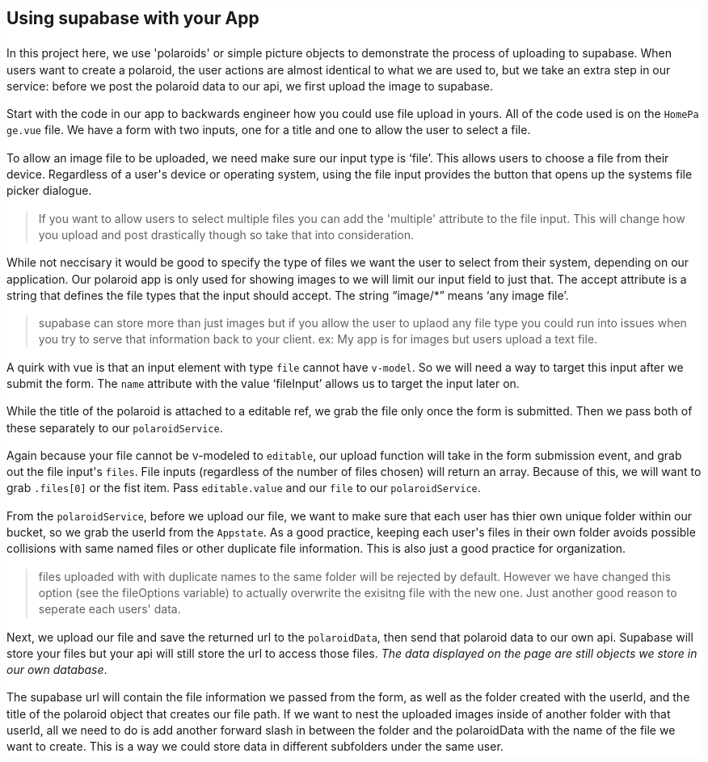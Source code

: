   ## Using supabase with your App

In this project here, we use 'polaroids' or simple picture objects to demonstrate the process of uploading to supabase. When users want to create a polaroid, the user actions are almost identical to what we are used to, but we take an extra step in our service: before we post the polaroid data to our api, we first upload the image to supabase.


Start with the code in our app to backwards engineer how you could use file upload in yours.  All of the code used is on the `HomePage.vue` file.  We have a form with two inputs, one for a title and one to allow the user to select a file.  

To allow an image file to be uploaded, we need make sure our input type is ‘file’. This allows users to choose a file from their device. Regardless of a user's device or operating system, using the file input provides the button that opens up the systems file picker dialogue. 

> If you want to allow users to select multiple files you can add the 'multiple' attribute to the file input. This will change how you upload and post drastically though so take that into consideration.

While not neccisary it would be good to specify the type of files we want the user to select from their system, depending on our application. Our polaroid app is only used for showing images to we will limit our input field to just that. The accept attribute is a string that defines the file types that the input should accept. The string “image/*” means ‘any image file’.

> supabase can store more than just images but if you allow the user to uplaod any file type you could run into issues when you try to serve that information back to your client. ex: My app is for images but users upload a text file.

A quirk with vue is that an input element with type `file` cannot have `v-model`. So we will need a way to target this input after we submit the form. The `name` attribute with the value ‘fileInput’ allows us to target the input later on. 

While the title of the polaroid is attached to a editable ref, we grab the file only once the form is submitted. Then we pass both of these separately to our `polaroidService`.

Again because your file cannot be v-modeled to `editable`, our upload function will take in the form submission event, and grab out the file input's `files`. File inputs (regardless of the number of files chosen) will return an array. Because of this, we will want to grab `.files[0]` or the fist item. Pass `editable.value` and our `file` to our `polaroidService`.

From the `polaroidService`, before we upload our file, we want to make sure that each user has thier own unique folder within our bucket, so we grab the userId from the `Appstate`. As a good practice, keeping each user's files in their own folder avoids possible collisions with same named files or other duplicate file information. This is also just a good practice for organization.

> files uploaded with with duplicate names to the same folder will be rejected by default. However we have changed this option (see the fileOptions variable) to actually overwrite the exisitng file with the new one. Just another good reason to seperate each users' data.

Next, we upload our file and save the returned url to the `polaroidData`, then send that polaroid data to our own api. Supabase will store your files but your api will still store the url to access those files. *The data displayed on the page are still objects we store in our own database*.

The supabase url will contain the file information we passed from the form, as well as the folder created with the userId, and the title of the polaroid object that creates our file path. If we want to nest the uploaded images inside of another folder with that userId, all we need to do is add another forward slash in between the folder and the polaroidData with the name of the file we want to create. This is a way we could store data in different subfolders under the same user. 
